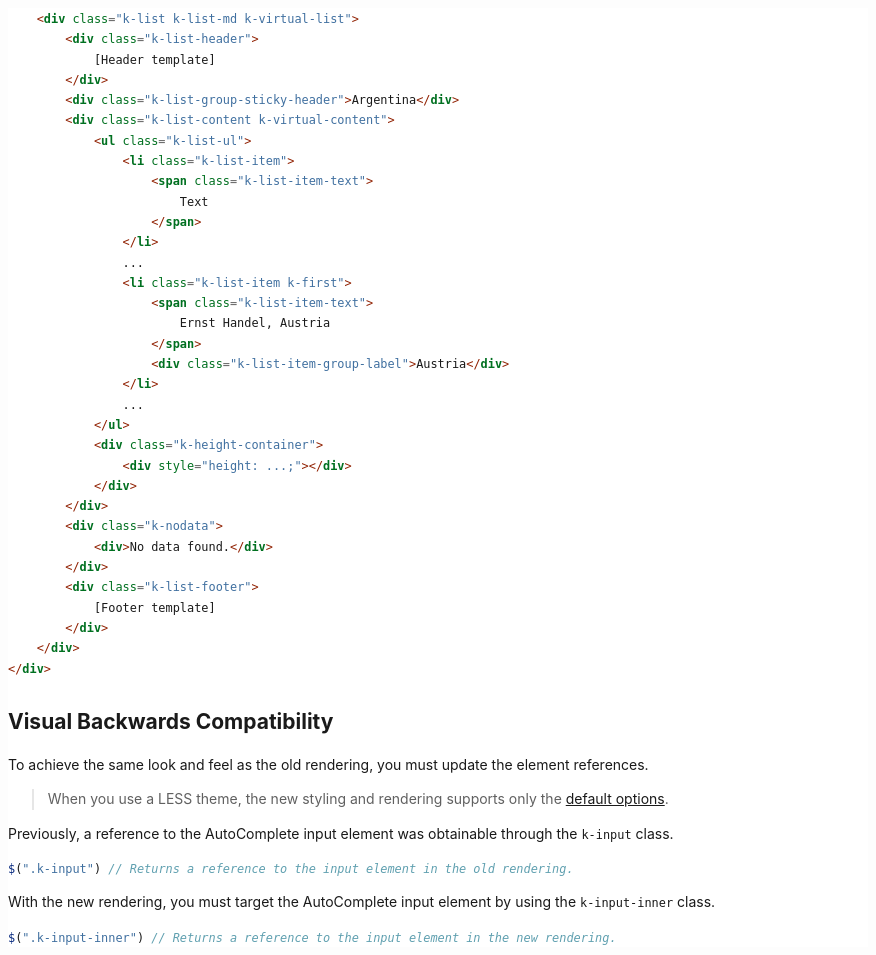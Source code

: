```html
    <div class="k-list k-list-md k-virtual-list">
        <div class="k-list-header">
            [Header template]
        </div>
        <div class="k-list-group-sticky-header">Argentina</div>
        <div class="k-list-content k-virtual-content">
            <ul class="k-list-ul">
                <li class="k-list-item">
                    <span class="k-list-item-text">
                        Text
                    </span>
                </li>
                ...
                <li class="k-list-item k-first">
                    <span class="k-list-item-text">
                        Ernst Handel, Austria 
                    </span>
                    <div class="k-list-item-group-label">Austria</div>
                </li>
                ...
            </ul>
            <div class="k-height-container">
                <div style="height: ...;"></div>
            </div>
        </div>
        <div class="k-nodata">
            <div>No data found.</div>
        </div>
        <div class="k-list-footer">
            [Footer template]
        </div>
    </div>
</div>
```

## Visual Backwards Compatibility

To achieve the same look and feel as the old rendering, you must update the element references. 

> When you use a LESS theme, the new styling and rendering supports only the [default options](#options).

Previously, a reference to the AutoComplete input element was obtainable through the `k-input` class.

```javascript
$(".k-input") // Returns a reference to the input element in the old rendering.
```

With the new rendering, you must target the AutoComplete input element by using the `k-input-inner` class.

```javascript
$(".k-input-inner") // Returns a reference to the input element in the new rendering.
```

